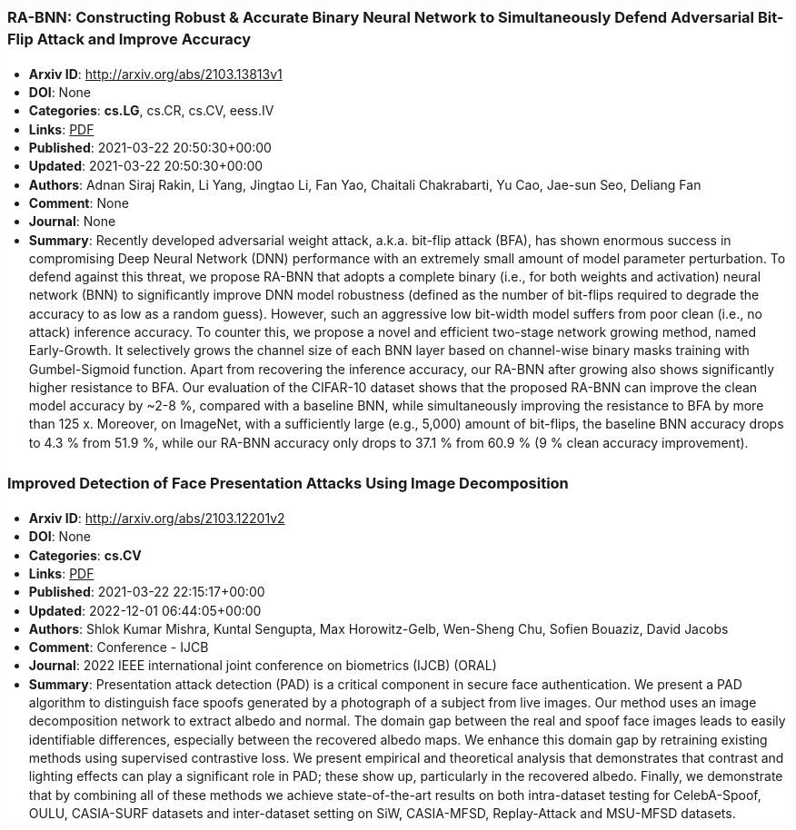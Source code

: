 

### RA-BNN: Constructing Robust & Accurate Binary Neural Network to Simultaneously Defend Adversarial Bit-Flip Attack and Improve Accuracy
- **Arxiv ID**: http://arxiv.org/abs/2103.13813v1
- **DOI**: None
- **Categories**: **cs.LG**, cs.CR, cs.CV, eess.IV
- **Links**: [PDF](http://arxiv.org/pdf/2103.13813v1)
- **Published**: 2021-03-22 20:50:30+00:00
- **Updated**: 2021-03-22 20:50:30+00:00
- **Authors**: Adnan Siraj Rakin, Li Yang, Jingtao Li, Fan Yao, Chaitali Chakrabarti, Yu Cao, Jae-sun Seo, Deliang Fan
- **Comment**: None
- **Journal**: None
- **Summary**: Recently developed adversarial weight attack, a.k.a. bit-flip attack (BFA), has shown enormous success in compromising Deep Neural Network (DNN) performance with an extremely small amount of model parameter perturbation. To defend against this threat, we propose RA-BNN that adopts a complete binary (i.e., for both weights and activation) neural network (BNN) to significantly improve DNN model robustness (defined as the number of bit-flips required to degrade the accuracy to as low as a random guess). However, such an aggressive low bit-width model suffers from poor clean (i.e., no attack) inference accuracy. To counter this, we propose a novel and efficient two-stage network growing method, named Early-Growth. It selectively grows the channel size of each BNN layer based on channel-wise binary masks training with Gumbel-Sigmoid function. Apart from recovering the inference accuracy, our RA-BNN after growing also shows significantly higher resistance to BFA. Our evaluation of the CIFAR-10 dataset shows that the proposed RA-BNN can improve the clean model accuracy by ~2-8 %, compared with a baseline BNN, while simultaneously improving the resistance to BFA by more than 125 x. Moreover, on ImageNet, with a sufficiently large (e.g., 5,000) amount of bit-flips, the baseline BNN accuracy drops to 4.3 % from 51.9 %, while our RA-BNN accuracy only drops to 37.1 % from 60.9 % (9 % clean accuracy improvement).



### Improved Detection of Face Presentation Attacks Using Image Decomposition
- **Arxiv ID**: http://arxiv.org/abs/2103.12201v2
- **DOI**: None
- **Categories**: **cs.CV**
- **Links**: [PDF](http://arxiv.org/pdf/2103.12201v2)
- **Published**: 2021-03-22 22:15:17+00:00
- **Updated**: 2022-12-01 06:44:05+00:00
- **Authors**: Shlok Kumar Mishra, Kuntal Sengupta, Max Horowitz-Gelb, Wen-Sheng Chu, Sofien Bouaziz, David Jacobs
- **Comment**: Conference - IJCB
- **Journal**: 2022 IEEE international joint conference on biometrics (IJCB)
  (ORAL)
- **Summary**: Presentation attack detection (PAD) is a critical component in secure face authentication. We present a PAD algorithm to distinguish face spoofs generated by a photograph of a subject from live images. Our method uses an image decomposition network to extract albedo and normal. The domain gap between the real and spoof face images leads to easily identifiable differences, especially between the recovered albedo maps. We enhance this domain gap by retraining existing methods using supervised contrastive loss. We present empirical and theoretical analysis that demonstrates that contrast and lighting effects can play a significant role in PAD; these show up, particularly in the recovered albedo. Finally, we demonstrate that by combining all of these methods we achieve state-of-the-art results on both intra-dataset testing for CelebA-Spoof, OULU, CASIA-SURF datasets and inter-dataset setting on SiW, CASIA-MFSD, Replay-Attack and MSU-MFSD datasets.
